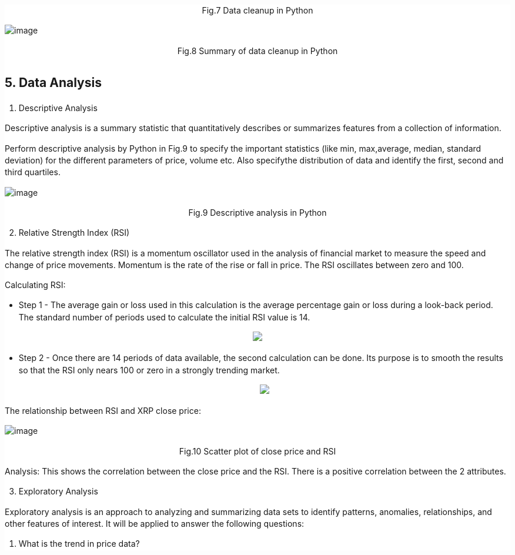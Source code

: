 <div align="center">Fig.7 Data cleanup in Python</div>

![image](https://github.com/user-attachments/assets/0210fc3e-0f6b-48cd-8efe-ee140dc9a3ed)

<div align="center">Fig.8 Summary of data cleanup in Python</div>

## 5. Data Analysis  
1. Descriptive Analysis
  
Descriptive analysis is a summary statistic that quantitatively describes or summarizes features from a collection of information.

Perform descriptive analysis by Python in Fig.9 to specify the important statistics (like min, max,average, median, standard deviation) for the different parameters of price, volume etc. Also specifythe distribution of data and identify the first, second and third quartiles.

![image](https://github.com/user-attachments/assets/7e3ae5c0-cb9a-497b-bd38-3f266e9f79b1)

<div align="center">Fig.9 Descriptive analysis in Python</div>

2. Relative Strength Index (RSI)
  
The relative strength index (RSI) is a momentum oscillator used in the analysis of financial market to measure the speed and change of price movements. Momentum is the rate of the rise or fall in price. The RSI oscillates between zero and 100.

Calculating RSI:

  - Step 1 - The average gain or loss used in this calculation is the average percentage gain or loss during a look-back period. The standard number of periods used to calculate the initial RSI value is 14.
    
   <p align="center">
    <img width="400" src= https://github.com/user-attachments/assets/92154ecf-3cff-4b99-a3e5-af836861b3ef>
</p>
 

  - Step 2 - Once there are 14 periods of data available, the second calculation can be done. Its purpose is to smooth the results so that the RSI only nears 100 or zero in a strongly trending market.
    
    <p align="center">
    <img width="400" src= https://github.com/user-attachments/assets/066ce4f1-ddd9-4daf-bdcd-d6196b714e12>
</p>

    
The relationship between RSI and XRP close price:

![image](https://github.com/user-attachments/assets/3d7c2d8e-6201-41a9-83f7-2f0160e47a11)

<div align="center">Fig.10 Scatter plot of close price and RSI</div>

Analysis: This shows the correlation between the close price and the RSI. There is a positive correlation between the 2 attributes.

3. Exploratory Analysis
   
Exploratory analysis is an approach to analyzing and summarizing data sets to identify patterns, anomalies, relationships, and other features of interest. It will be applied to answer the following questions:
 1. What is the trend in price data?
    